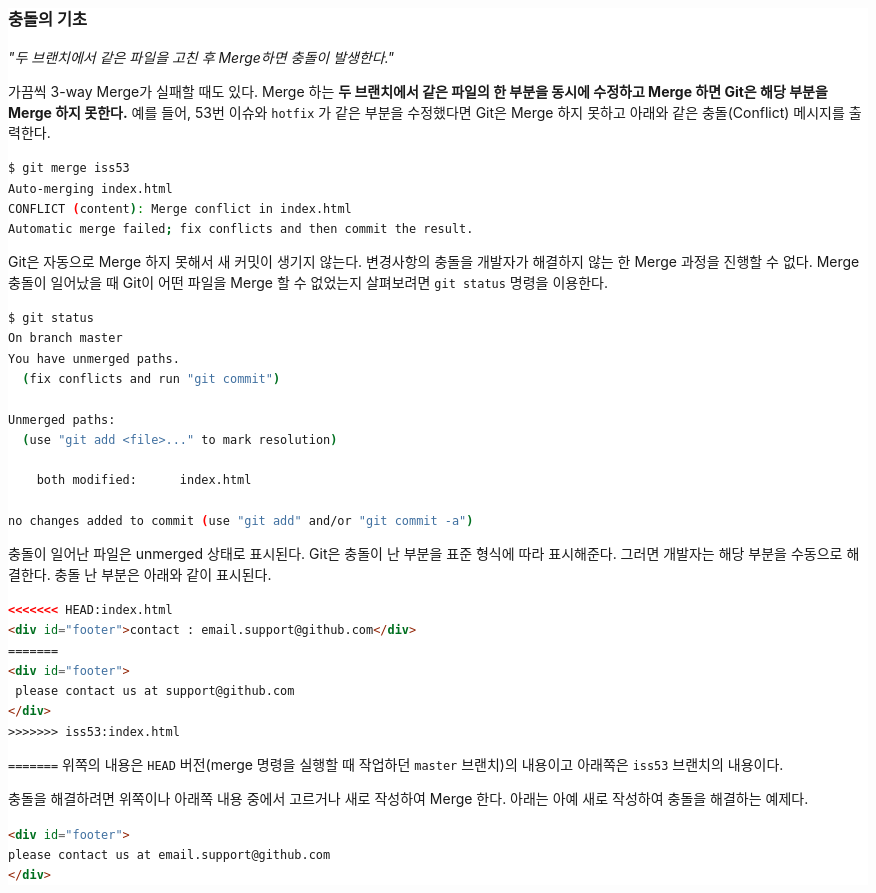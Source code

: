 

### 충돌의 기초

*"두 브랜치에서 같은 파일을 고친 후 Merge하면 충돌이 발생한다."*



가끔씩 3-way Merge가 실패할 때도 있다. Merge 하는 **두 브랜치에서 같은 파일의 한 부분을 동시에 수정하고 Merge 하면 Git은 해당 부분을 Merge 하지 못한다.** 예를 들어, 53번 이슈와 `hotfix` 가 같은 부분을 수정했다면 Git은 Merge 하지 못하고 아래와 같은 충돌(Conflict) 메시지를 출력한다.

```sh
$ git merge iss53
Auto-merging index.html
CONFLICT (content): Merge conflict in index.html
Automatic merge failed; fix conflicts and then commit the result.
```


Git은 자동으로 Merge 하지 못해서 새 커밋이 생기지 않는다. 변경사항의 충돌을 개발자가 해결하지 않는 한 Merge 과정을 진행할 수 없다. Merge 충돌이 일어났을 때 Git이 어떤 파일을 Merge 할 수 없었는지 살펴보려면 `git status` 명령을 이용한다.

```sh
$ git status
On branch master
You have unmerged paths.
  (fix conflicts and run "git commit")

Unmerged paths:
  (use "git add <file>..." to mark resolution)

    both modified:      index.html

no changes added to commit (use "git add" and/or "git commit -a")
```


충돌이 일어난 파일은 unmerged 상태로 표시된다. Git은 충돌이 난 부분을 표준 형식에 따라 표시해준다. 그러면 개발자는 해당 부분을 수동으로 해결한다. 충돌 난 부분은 아래와 같이 표시된다.

```html
<<<<<<< HEAD:index.html
<div id="footer">contact : email.support@github.com</div>
=======
<div id="footer">
 please contact us at support@github.com
</div>
>>>>>>> iss53:index.html
```

`=======` 위쪽의 내용은 `HEAD` 버전(merge 명령을 실행할 때 작업하던 `master` 브랜치)의 내용이고 아래쪽은 `iss53` 브랜치의 내용이다. 

충돌을 해결하려면 위쪽이나 아래쪽 내용 중에서 고르거나 새로 작성하여 Merge 한다. 아래는 아예 새로 작성하여 충돌을 해결하는 예제다.

```html
<div id="footer">
please contact us at email.support@github.com
</div>
```
